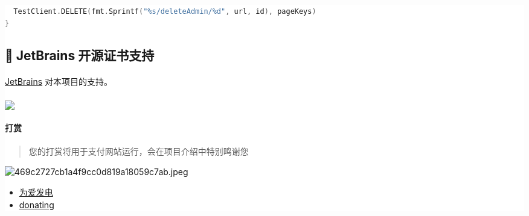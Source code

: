```go
  TestClient.DELETE(fmt.Sprintf("%s/deleteAdmin/%d", url, id), pageKeys)
}

```

## 🔋 JetBrains 开源证书支持

[JetBrains](https://www.jetbrains.com/?from=iris-admin) 对本项目的支持。

<a href="https://www.jetbrains.com/?from=iris-admin" target="_blank"><img src="https://raw.githubusercontent.com/snowlyg/illustrations/master/jetbrains/jetbrains-variant-4.png" width="230" align="middle"/></a>

#### 打赏
> 您的打赏将用于支付网站运行，会在项目介绍中特别鸣谢您

<div>
	<img src="https://ice.frostsky.com/2023/09/19/469c2727cb1a4f9cc0d819a18059c7ab.jpeg" alt="469c2727cb1a4f9cc0d819a18059c7ab.jpeg" border="0" width=150 />

</div>

- [为爱发电](https://afdian.net/@snowlyg/plan)
- [donating](https://paypal.me/snowlyg?country.x=C2&locale.x=zh_XC)
